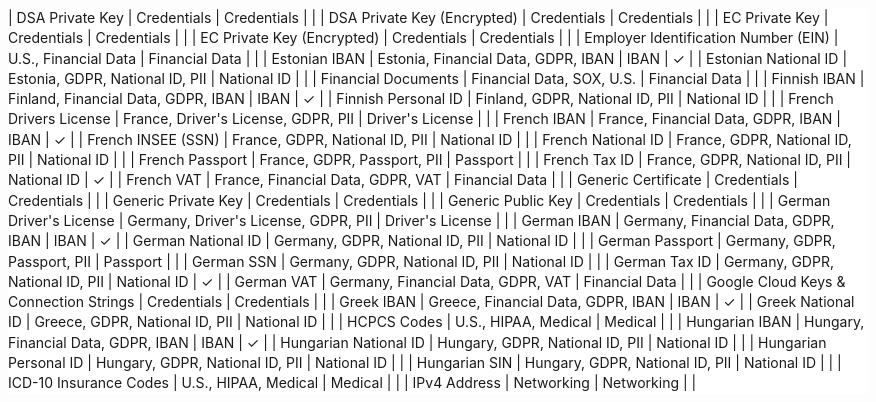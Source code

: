 | DSA Private Key | Credentials | Credentials |  |
| DSA Private Key (Encrypted) | Credentials | Credentials |  |
| EC Private Key | Credentials | Credentials |  |
| EC Private Key (Encrypted) | Credentials | Credentials |  |
| Employer Identification Number (EIN) | U.S., Financial Data | Financial Data |  |
| Estonian IBAN | Estonia, Financial Data, GDPR, IBAN | IBAN | ✓ |
| Estonian National ID | Estonia, GDPR, National ID, PII | National ID |  |
| Financial Documents | Financial Data, SOX, U.S. | Financial Data |  |
| Finnish IBAN | Finland, Financial Data, GDPR, IBAN | IBAN | ✓ |
| Finnish Personal ID | Finland, GDPR, National ID, PII | National ID |  |
| French Drivers License | France, Driver's License, GDPR, PII | Driver's License |  |
| French IBAN | France, Financial Data, GDPR, IBAN | IBAN | ✓ |
| French INSEE (SSN) | France, GDPR, National ID, PII | National ID |  |
| French National ID | France, GDPR, National ID, PII | National ID |  |
| French Passport | France, GDPR, Passport, PII | Passport |  |
| French Tax ID | France, GDPR, National ID, PII | National ID | ✓ |
| French VAT | France, Financial Data, GDPR, VAT | Financial Data |  |
| Generic Certificate | Credentials | Credentials |  |
| Generic Private Key | Credentials | Credentials |  |
| Generic Public Key | Credentials | Credentials |  |
| German Driver's License | Germany, Driver's License, GDPR, PII | Driver's License |  |
| German IBAN | Germany, Financial Data, GDPR, IBAN | IBAN | ✓ |
| German National ID | Germany, GDPR, National ID, PII | National ID |  |
| German Passport | Germany, GDPR, Passport, PII | Passport |  |
| German SSN | Germany, GDPR, National ID, PII | National ID |  |
| German Tax ID | Germany, GDPR, National ID, PII | National ID | ✓ |
| German VAT | Germany, Financial Data, GDPR, VAT | Financial Data |  |
| Google Cloud Keys & Connection Strings | Credentials | Credentials |  |
| Greek IBAN | Greece, Financial Data, GDPR, IBAN | IBAN | ✓ |
| Greek National ID | Greece, GDPR, National ID, PII | National ID |  |
| HCPCS Codes | U.S., HIPAA, Medical | Medical |  |
| Hungarian IBAN | Hungary, Financial Data, GDPR, IBAN | IBAN | ✓ |
| Hungarian National ID | Hungary, GDPR, National ID, PII | National ID |  |
| Hungarian Personal ID | Hungary, GDPR, National ID, PII | National ID |  |
| Hungarian SIN | Hungary, GDPR, National ID, PII | National ID |  |
| ICD-10 Insurance Codes | U.S., HIPAA, Medical | Medical |  |
| IPv4 Address | Networking | Networking |  |